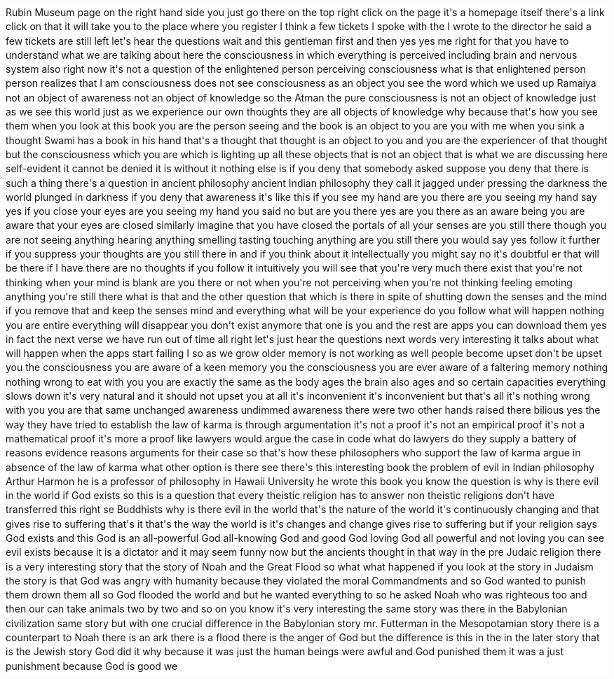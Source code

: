 Rubin Museum page on the right hand side you just go there on the top right click on the page it's a homepage itself there's a link click on that it will take you to the place where you register I think a few tickets I spoke with the I wrote to the director he said a few tickets are still left let's hear the questions wait and this gentleman first and then yes yes me right for that you have to understand what we are talking about here the consciousness in which everything is perceived including brain and nervous system also right now it's not a question of the enlightened person perceiving consciousness what is that enlightened person person realizes that I am consciousness does not see consciousness as an object you see the word which we used up Ramaiya not an object of awareness not an object of knowledge so the Atman the pure consciousness is not an object of knowledge just as we see this world just as we experience our own thoughts they are all objects of knowledge why because that's how you see them when you look at this book you are the person seeing and the book is an object to you are you with me when you sink a thought Swami has a book in his hand that's a thought that thought is an object to you and you are the experiencer of that thought but the consciousness which you are which is lighting up all these objects that is not an object that is what we are discussing here self-evident it cannot be denied it is without it nothing else is if you deny that somebody asked suppose you deny that there is such a thing there's a question in ancient philosophy ancient Indian philosophy they call it jagged under pressing the darkness the world plunged in darkness if you deny that awareness it's like this if you see my hand are you there are you seeing my hand say yes if you close your eyes are you seeing my hand you said no but are you there yes are you there as an aware being you are aware that your eyes are closed similarly imagine that you have closed the portals of all your senses are you still there though you are not seeing anything hearing anything smelling tasting touching anything are you still there you would say yes follow it further if you suppress your thoughts are you still there in and if you think about it intellectually you might say no it's doubtful er that will be there if I have there are no thoughts if you follow it intuitively you will see that you're very much there exist that you're not thinking when your mind is blank are you there or not when you're not perceiving when you're not thinking feeling emoting anything you're still there what is that and the other question that which is there in spite of shutting down the senses and the mind if you remove that and keep the senses mind and everything what will be your experience do you follow what will happen nothing you are entire everything will disappear you don't exist anymore that one is you and the rest are apps you can download them yes in fact the next verse we have run out of time all right let's just hear the questions next words very interesting it talks about what will happen when the apps start failing I so as we grow older memory is not working as well people become upset don't be upset you the consciousness you are aware of a keen memory you the consciousness you are ever aware of a faltering memory nothing nothing wrong to eat with you you are exactly the same as the body ages the brain also ages and so certain capacities everything slows down it's very natural and it should not upset you at all it's inconvenient it's inconvenient but that's all it's nothing wrong with you you are that same unchanged awareness undimmed awareness there were two other hands raised there bilious yes the way they have tried to establish the law of karma is through argumentation it's not a proof it's not an empirical proof it's not a mathematical proof it's more a proof like lawyers would argue the case in code what do lawyers do they supply a battery of reasons evidence reasons arguments for their case so that's how these philosophers who support the law of karma argue in absence of the law of karma what other option is there see there's this interesting book the problem of evil in Indian philosophy Arthur Harmon he is a professor of philosophy in Hawaii University he wrote this book you know the question is why is there evil in the world if God exists so this is a question that every theistic religion has to answer non theistic religions don't have transferred this right se Buddhists why is there evil in the world that's the nature of the world it's continuously changing and that gives rise to suffering that's it that's the way the world is it's changes and change gives rise to suffering but if your religion says God exists and this God is an all-powerful God all-knowing God and good God loving God all powerful and not loving you can see evil exists because it is a dictator and it may seem funny now but the ancients thought in that way in the pre Judaic religion there is a very interesting story that the story of Noah and the Great Flood so what what happened if you look at the story in Judaism the story is that God was angry with humanity because they violated the moral Commandments and so God wanted to punish them drown them all so God flooded the world and but he wanted everything to so he asked Noah who was righteous too and then our can take animals two by two and so on you know it's very interesting the same story was there in the Babylonian civilization same story but with one crucial difference in the Babylonian story mr. Futterman in the Mesopotamian story there is a counterpart to Noah there is an ark there is a flood there is the anger of God but the difference is this in the in the later story that is the Jewish story God did it why because it was just the human beings were awful and God punished them it was a just punishment because God is good we